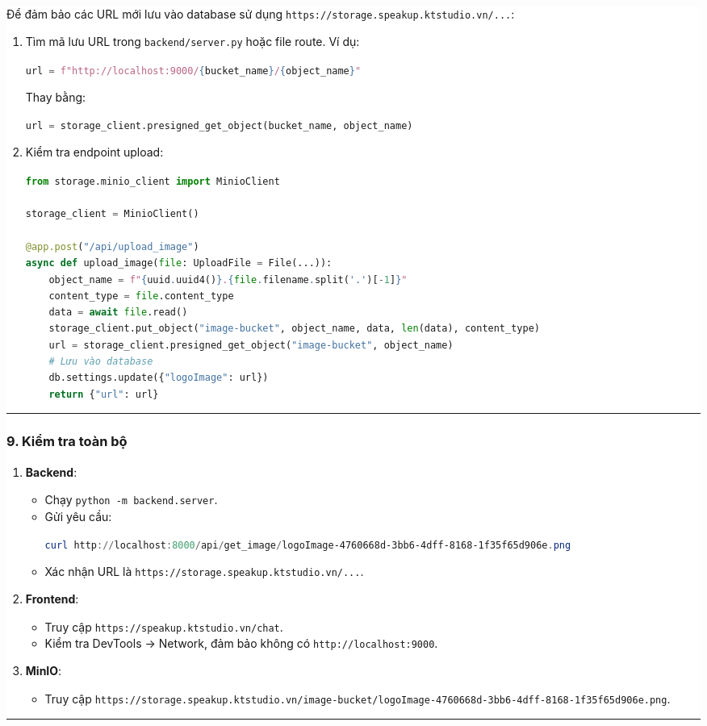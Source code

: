 Để đảm bảo các URL mới lưu vào database sử dụng `https://storage.speakup.ktstudio.vn/...`:

1. Tìm mã lưu URL trong `backend/server.py` hoặc file route. Ví dụ:

    ```python
    url = f"http://localhost:9000/{bucket_name}/{object_name}"
    ```

    Thay bằng:

    ```python
    url = storage_client.presigned_get_object(bucket_name, object_name)
    ```

2. Kiểm tra endpoint upload:

    ```python
    from storage.minio_client import MinioClient

    storage_client = MinioClient()

    @app.post("/api/upload_image")
    async def upload_image(file: UploadFile = File(...)):
        object_name = f"{uuid.uuid4()}.{file.filename.split('.')[-1]}"
        content_type = file.content_type
        data = await file.read()
        storage_client.put_object("image-bucket", object_name, data, len(data), content_type)
        url = storage_client.presigned_get_object("image-bucket", object_name)
        # Lưu vào database
        db.settings.update({"logoImage": url})
        return {"url": url}
    ```

---

### 9. Kiểm tra toàn bộ

1. **Backend**:

    - Chạy `python -m backend.server`.
    - Gửi yêu cầu:
        ```powershell
        curl http://localhost:8000/api/get_image/logoImage-4760668d-3bb6-4dff-8168-1f35f65d906e.png
        ```
    - Xác nhận URL là `https://storage.speakup.ktstudio.vn/...`.

2. **Frontend**:

    - Truy cập `https://speakup.ktstudio.vn/chat`.
    - Kiểm tra DevTools -> Network, đảm bảo không có `http://localhost:9000`.

3. **MinIO**:
    - Truy cập `https://storage.speakup.ktstudio.vn/image-bucket/logoImage-4760668d-3bb6-4dff-8168-1f35f65d906e.png`.

---
